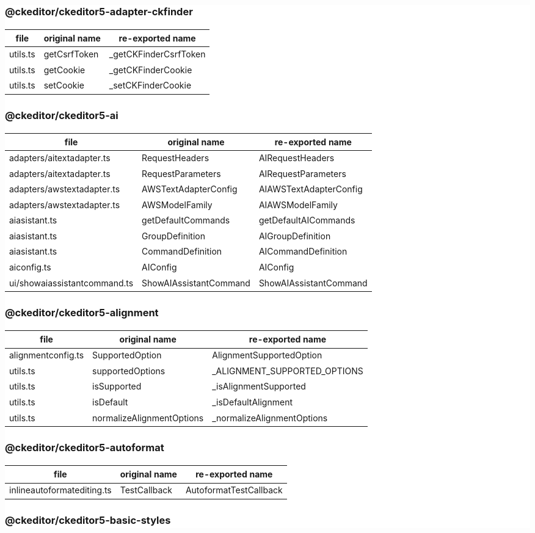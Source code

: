 ### @ckeditor/ckeditor5-adapter-ckfinder

| file      | original name     | re-exported name         |
|-----------|-------------------|---------------------------|
| utils.ts  | getCsrfToken      | _getCKFinderCsrfToken     |
| utils.ts  | getCookie         | _getCKFinderCookie        |
| utils.ts  | setCookie         | _setCKFinderCookie        |

### @ckeditor/ckeditor5-ai

| file                         | original name           | re-exported name            |
|------------------------------|-------------------------|-----------------------------|
| adapters/aitextadapter.ts     | RequestHeaders          | AIRequestHeaders            |
| adapters/aitextadapter.ts     | RequestParameters       | AIRequestParameters         |
| adapters/awstextadapter.ts    | AWSTextAdapterConfig    | AIAWSTextAdapterConfig      |
| adapters/awstextadapter.ts    | AWSModelFamily          | AIAWSModelFamily            |
| aiasistant.ts                 | getDefaultCommands      | getDefaultAICommands        |
| aiasistant.ts                 | GroupDefinition         | AIGroupDefinition           |
| aiasistant.ts                 | CommandDefinition       | AICommandDefinition         |
| aiconfig.ts                   | AIConfig                | AIConfig                    |
| ui/showaiassistantcommand.ts | ShowAIAssistantCommand  | ShowAIAssistantCommand      |

### @ckeditor/ckeditor5-alignment

| file            | original name              | re-exported name                |
|------------------|----------------------------|---------------------------------|
| alignmentconfig.ts | SupportedOption         | AlignmentSupportedOption        |
| utils.ts          | supportedOptions         | _ALIGNMENT_SUPPORTED_OPTIONS    |
| utils.ts          | isSupported              | _isAlignmentSupported           |
| utils.ts          | isDefault                | _isDefaultAlignment             |
| utils.ts          | normalizeAlignmentOptions | _normalizeAlignmentOptions      |

### @ckeditor/ckeditor5-autoformat

| file                     | original name   | re-exported name           |
|--------------------------|-----------------|----------------------------|
| inlineautoformatediting.ts | TestCallback   | AutoformatTestCallback     |

### @ckeditor/ckeditor5-basic-styles
